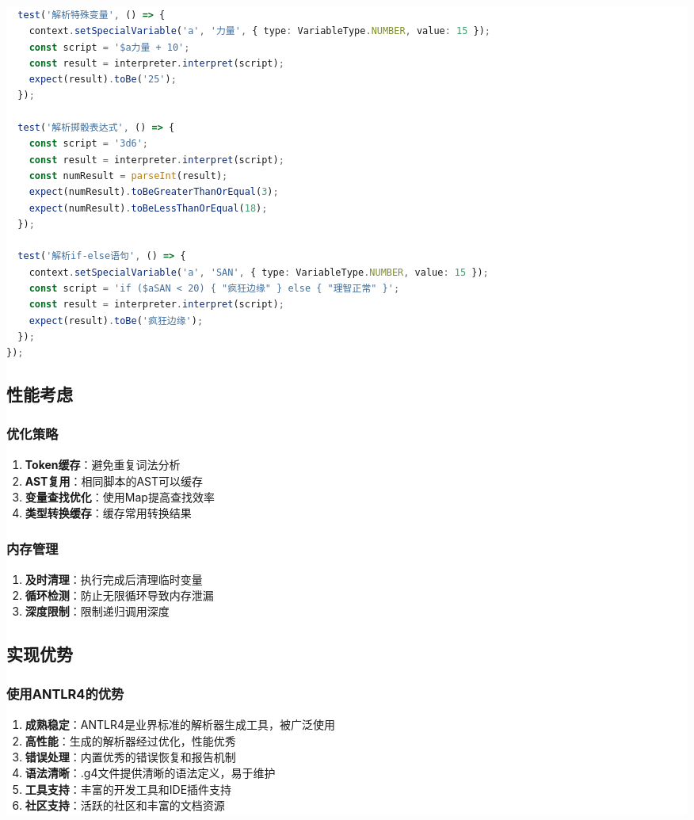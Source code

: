 ```typescript
  test('解析特殊变量', () => {
    context.setSpecialVariable('a', '力量', { type: VariableType.NUMBER, value: 15 });
    const script = '$a力量 + 10';
    const result = interpreter.interpret(script);
    expect(result).toBe('25');
  });

  test('解析掷骰表达式', () => {
    const script = '3d6';
    const result = interpreter.interpret(script);
    const numResult = parseInt(result);
    expect(numResult).toBeGreaterThanOrEqual(3);
    expect(numResult).toBeLessThanOrEqual(18);
  });

  test('解析if-else语句', () => {
    context.setSpecialVariable('a', 'SAN', { type: VariableType.NUMBER, value: 15 });
    const script = 'if ($aSAN < 20) { "疯狂边缘" } else { "理智正常" }';
    const result = interpreter.interpret(script);
    expect(result).toBe('疯狂边缘');
  });
});
```

## 性能考虑

### 优化策略

1. **Token缓存**：避免重复词法分析
2. **AST复用**：相同脚本的AST可以缓存
3. **变量查找优化**：使用Map提高查找效率
4. **类型转换缓存**：缓存常用转换结果

### 内存管理

1. **及时清理**：执行完成后清理临时变量
2. **循环检测**：防止无限循环导致内存泄漏
3. **深度限制**：限制递归调用深度

## 实现优势

### 使用ANTLR4的优势

1. **成熟稳定**：ANTLR4是业界标准的解析器生成工具，被广泛使用
2. **高性能**：生成的解析器经过优化，性能优秀
3. **错误处理**：内置优秀的错误恢复和报告机制
4. **语法清晰**：.g4文件提供清晰的语法定义，易于维护
5. **工具支持**：丰富的开发工具和IDE插件支持
6. **社区支持**：活跃的社区和丰富的文档资源
